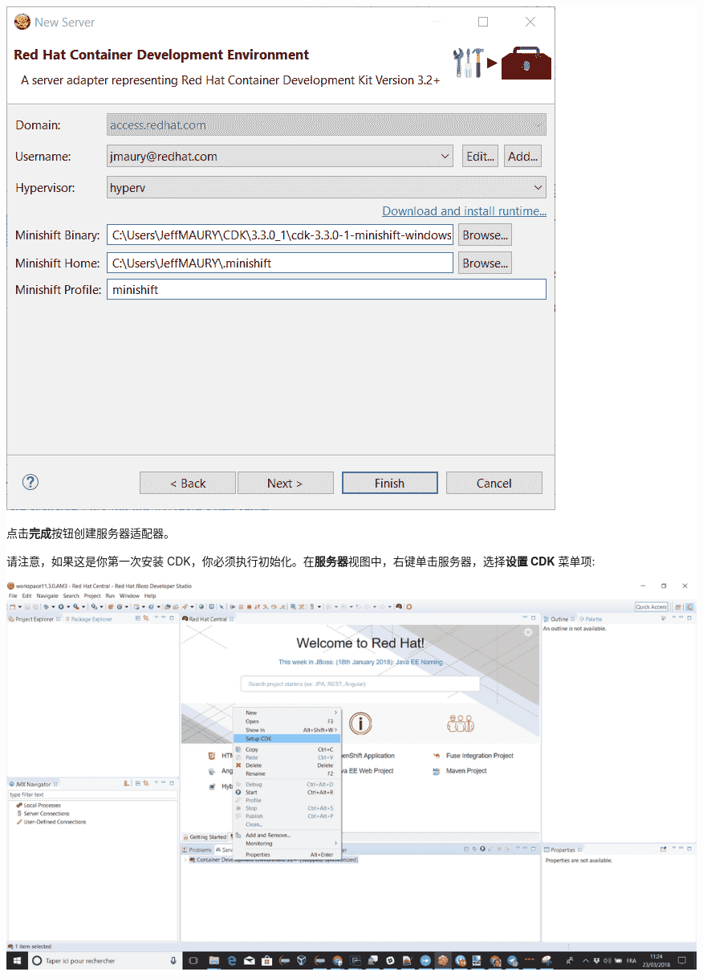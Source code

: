 ![](img/1714c8327e31d028661200e82f2f7dc0.png)

点击**完成**按钮创建服务器适配器。

请注意，如果这是你第一次安装 CDK，你必须执行初始化。在**服务器**视图中，右键单击服务器，选择**设置 CDK** 菜单项:

![](img/bdd51956de38535297b0a4301399d793.png)
